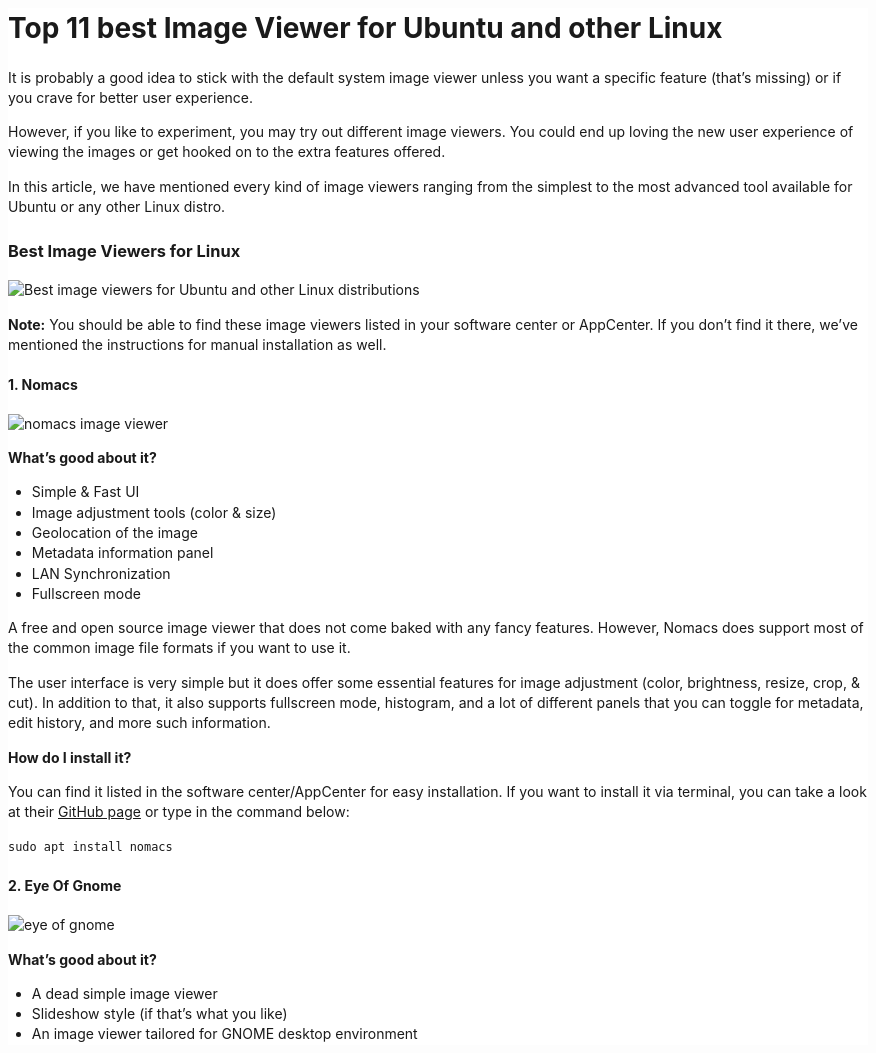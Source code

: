 [#]: collector: (lujun9972)
[#]: translator: ( )
[#]: reviewer: ( )
[#]: publisher: ( )
[#]: url: ( )
[#]: subject: (Top 11 best Image Viewer for Ubuntu and other Linux)
[#]: via: (https://itsfoss.com/image-viewers-linux/)
[#]: author: (Ankush Das https://itsfoss.com/author/ankush/)

Top 11 best Image Viewer for Ubuntu and other Linux
======

It is probably a good idea to stick with the default system image viewer unless you want a specific feature (that’s missing) or if you crave for better user experience.

However, if you like to experiment, you may try out different image viewers. You could end up loving the new user experience of viewing the images or get hooked on to the extra features offered.

In this article, we have mentioned every kind of image viewers ranging from the simplest to the most advanced tool available for Ubuntu or any other Linux distro.

### Best Image Viewers for Linux

![Best image viewers for Ubuntu and other Linux distributions][1]

**Note:** You should be able to find these image viewers listed in your software center or AppCenter. If you don’t find it there, we’ve mentioned the instructions for manual installation as well.

#### 1. Nomacs

![nomacs image viewer][2]

**What’s good about it?**

  * Simple & Fast UI
  * Image adjustment tools (color & size)
  * Geolocation of the image
  * Metadata information panel
  * LAN Synchronization
  * Fullscreen mode



A free and open source image viewer that does not come baked with any fancy features. However, Nomacs does support most of the common image file formats if you want to use it.

The user interface is very simple but it does offer some essential features for image adjustment (color, brightness, resize, crop, & cut). In addition to that, it also supports fullscreen mode, histogram, and a lot of different panels that you can toggle for metadata, edit history, and more such information.

**How do I install it?**

You can find it listed in the software center/AppCenter for easy installation. If you want to install it via terminal, you can take a look at their [GitHub page][3] or type in the command below:

```
sudo apt install nomacs
```

#### 2. Eye Of Gnome
![eye of gnome][4]

**What’s good about it?**

  * A dead simple image viewer
  * Slideshow style (if that’s what you like)
  * An image viewer tailored for GNOME desktop environment


[a]: https://itsfoss.com/author/ankush/
[b]: https://github.com/lujun9972
[1]: https://i1.wp.com/itsfoss.com/wp-content/uploads/2018/12/best-image-viewers-linux.png?resize=800%2C450&ssl=1
[2]: https://i2.wp.com/itsfoss.com/wp-content/uploads/2018/12/nomacs-image-viewer.jpg?resize=800%2C455&ssl=1
[3]: https://github.com/nomacs/nomacs
[4]: https://i1.wp.com/itsfoss.com/wp-content/uploads/2018/12/eye-of-gnome-image-viewer.jpg?resize=800%2C470&ssl=1
[5]: https://github.com/GNOME/eog
[6]: https://i0.wp.com/itsfoss.com/wp-content/uploads/2018/12/eye-of-mate-image-viewer.jpg?resize=800%2C464&ssl=1
[7]: https://github.com/mate-desktop/eom
[8]: https://i2.wp.com/itsfoss.com/wp-content/uploads/2018/12/geeqie-image-viewer.jpg?resize=800%2C444&ssl=1
[9]: https://github.com/BestImageViewer/geeqie
[10]: https://i2.wp.com/itsfoss.com/wp-content/uploads/2018/12/gthumb-image-viewer.jpg?resize=800%2C515&ssl=1
[11]: https://github.com/GNOME/gthumb
[12]: https://i0.wp.com/itsfoss.com/wp-content/uploads/2018/12/gwenview-image-viewer.jpg?resize=800%2C517&ssl=1
[13]: https://en.wikipedia.org/wiki/KDE_Image_Plugin_Interface
[14]: https://github.com/KDE/gwenview
[15]: https://i1.wp.com/itsfoss.com/wp-content/uploads/2018/12/mirage-image-viewer.jpg?resize=800%2C475&ssl=1
[16]: https://github.com/xiongchiamiov/Mirage
[17]: https://i2.wp.com/itsfoss.com/wp-content/uploads/2018/12/kphotoalbum-viewer.jpg?fit=800%2C522&ssl=1
[18]: https://www.kphotoalbum.org/download/
[19]: https://i1.wp.com/itsfoss.com/wp-content/uploads/2018/12/shotwell-image-viewer.jpg?resize=800%2C473&ssl=1
[20]: https://github.com/GNOME/shotwell
[21]: https://i1.wp.com/itsfoss.com/wp-content/uploads/2018/12/ristretto-image-viewer.jpg?resize=800%2C437&ssl=1
[22]: https://i1.wp.com/itsfoss.com/wp-content/uploads/2018/12/digitkam-image-viewer.jpg?resize=800%2C550&ssl=1
[23]: https://docs.kde.org/trunk5/en/extragear-graphics/digikam/using-lighttable.html
[24]: https://github.com/KDE/digikam